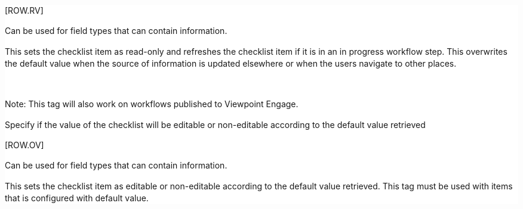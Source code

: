 [ROW.RV]

</td>
		<td class="t1Col" style="border-bottom-style: solid; border-bottom-width: 1px; vertical-align: top;">

Can be used for field types that 
		 can contain information.

</td>
		<td class="t2Col" style="border-bottom-style: solid; border-bottom-width: 1px; vertical-align: top;">

This sets the checklist item as read-only 
		 and refreshes the checklist item if it is in an in progress workflow 
		 step. This overwrites the default value when the source of information 
		 is updated elsewhere or when the users navigate to other places.

		

&nbsp;

		

<span class="hcp4">Note</span>: 
		 This tag will also work on workflows published to Viewpoint Engage.

</td>
	</tr>
	<tr class="t1Row" style="height: 46px;">
		<td class="t1Col" style="border-bottom-style: solid; border-bottom-width: 1px; vertical-align: top;">

Specify if the value of the checklist 
		 will be editable or non-editable according to the default value 
		 retrieved

</td>
		<td class="t2Col" style="border-bottom-style: solid; border-bottom-width: 1px; vertical-align: top;">

[ROW.OV]

</td>
		<td class="t1Col" style="border-bottom-style: solid; border-bottom-width: 1px; vertical-align: top;">

Can be used for field types that 
		 can contain information.

</td>
		<td class="t2Col" style="border-bottom-style: solid; border-bottom-width: 1px; vertical-align: top;">

This sets the checklist item as editable 
		 or non-editable according to the default value retrieved. This 
		 tag must be used with items that is configured with default value. 
		 

		
